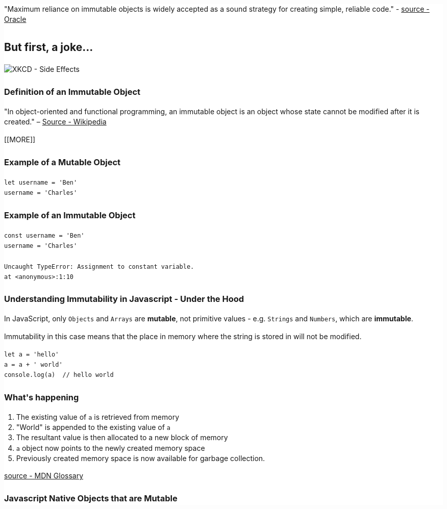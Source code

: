 "Maximum reliance on immutable objects is widely accepted as a sound strategy for creating simple, reliable code." - [source - Oracle](https://docs.oracle.com/javase/tutorial/essential/concurrency/immutable.html)

## But first, a joke...

![XKCD - Side Effects](https://imgs.xkcd.com/comics/haskell.png "Side Effects - https://xkcd.com/1312/")

### Definition of an Immutable Object

"In object-oriented and functional programming, an immutable object is an object whose state cannot be modified after it is created." – [Source - Wikipedia](https://en.wikipedia.org/wiki/Immutable_object)

[[MORE]]

### Example of a Mutable Object

    let username = 'Ben'
    username = 'Charles'

### Example of an Immutable Object

    const username = 'Ben'
    username = 'Charles'
    
    Uncaught TypeError: Assignment to constant variable.
    at <anonymous>:1:10

### Understanding Immutability in Javascript - Under the Hood

In JavaScript, only `Objects` and `Arrays` are **mutable**, not primitive values - e.g. `Strings` and `Numbers`, which are **immutable**. 

Immutability in this case means that the place in memory where the string is stored in will not be modified.

    let a = 'hello'
    a = a + ' world'
    console.log(a)  // hello world

### What's happening

1. The existing value of `a` is retrieved from memory
2. "World" is appended to the existing value of `a`
3. The resultant value is then allocated to a new block of memory
4. `a` object now points to the newly created memory space
5. Previously created memory space is now available for garbage collection.

[source - MDN Glossary](https://developer.mozilla.org/en-US/docs/Glossary/Mutable)

### Javascript Native Objects that are Mutable
